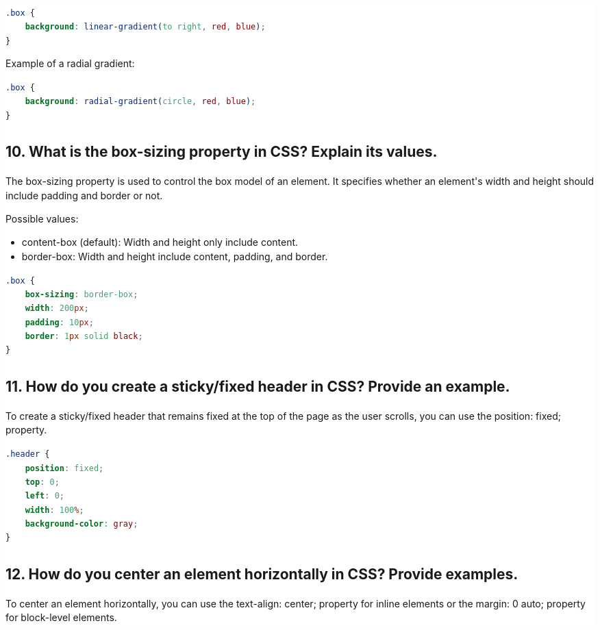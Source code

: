 ```css
.box {
    background: linear-gradient(to right, red, blue);
}
```

Example of a radial gradient:

```css
.box {
    background: radial-gradient(circle, red, blue);
}
```

## 10. What is the box-sizing property in CSS? Explain its values.

The box-sizing property is used to control the box model of an element. It specifies whether an element's width and height should include padding and border or not.

Possible values:

- content-box (default): Width and height only include content.
- border-box: Width and height include content, padding, and border.

```css
.box {
    box-sizing: border-box;
    width: 200px;
    padding: 10px;
    border: 1px solid black;
}
```

##  11. How do you create a sticky/fixed header in CSS? Provide an example.

To create a sticky/fixed header that remains fixed at the top of the page as the user scrolls, you can use the position: fixed; property.

```css
.header {
    position: fixed;
    top: 0;
    left: 0;
    width: 100%;
    background-color: gray;
}
```

## 12. How do you center an element horizontally in CSS? Provide examples.

To center an element horizontally, you can use the text-align: center; property for inline elements or the margin: 0 auto; property for block-level elements.
